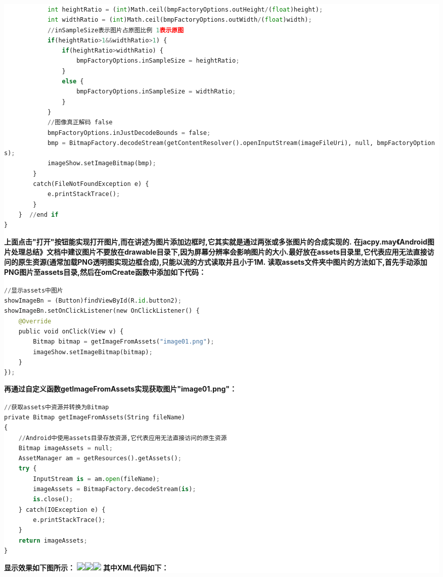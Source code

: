 ```python
	        int heightRatio = (int)Math.ceil(bmpFactoryOptions.outHeight/(float)height);  
	        int widthRatio = (int)Math.ceil(bmpFactoryOptions.outWidth/(float)width);    
	        //inSampleSize表示图片占原图比例 1表示原图
	        if(heightRatio>1&&widthRatio>1) {  
	            if(heightRatio>widthRatio) {  
	                bmpFactoryOptions.inSampleSize = heightRatio;  
	            }  
	            else {  
	                bmpFactoryOptions.inSampleSize = widthRatio;  
	            }  
	        }  		            
	        //图像真正解码 false
	        bmpFactoryOptions.inJustDecodeBounds = false;                 
	        bmp = BitmapFactory.decodeStream(getContentResolver().openInputStream(imageFileUri), null, bmpFactoryOptions);    
	        imageShow.setImageBitmap(bmp);
	    }
	    catch(FileNotFoundException e) { 
	        e.printStackTrace();  
	    } 
	}  //end if
}
```
**上面点击"打开"按钮能实现打开图片,而在讲述为图片添加边框时,它其实就是通过两张或多张图片的合成实现的.**
**在jacpy.may《Android图片处理总结》文档中建议图片不要放在drawable目录下,因为屏幕分辨率会影响图片的大小.最好放在assets目录里,它代表应用无法直接访问的原生资源(通常加载PNG透明图实现边框合成),只能以流的方式读取并且小于1M.**
**读取assets文件夹中图片的方法如下,首先手动添加PNG图片至assets目录,然后在omCreate函数中添加如下代码：**

```python
//显示assets中图片
showImageBn = (Button)findViewById(R.id.button2);
showImageBn.setOnClickListener(new OnClickListener() {
	@Override
	public void onClick(View v) {		 
		Bitmap bitmap = getImageFromAssets("image01.png");
		imageShow.setImageBitmap(bitmap);  
	}
});
```
**再通过自定义函数getImageFromAssets实现获取图片"image01.png"：**

```python
//获取assets中资源并转换为Bitmap
private Bitmap getImageFromAssets(String fileName)
{
	//Android中使用assets目录存放资源,它代表应用无法直接访问的原生资源
	Bitmap imageAssets = null;
	AssetManager am = getResources().getAssets();
	try {
		InputStream is = am.open(fileName);
		imageAssets = BitmapFactory.decodeStream(is);
		is.close();
	} catch(IOException e) {
		e.printStackTrace();
	}
	return imageAssets;
}
```
**显示效果如下图所示：**
![](https://img-blog.csdn.net/20141030232456609)![](https://img-blog.csdn.net/20141030232521671)![](https://img-blog.csdn.net/20141030232546171)
**其中XML代码如下：**
